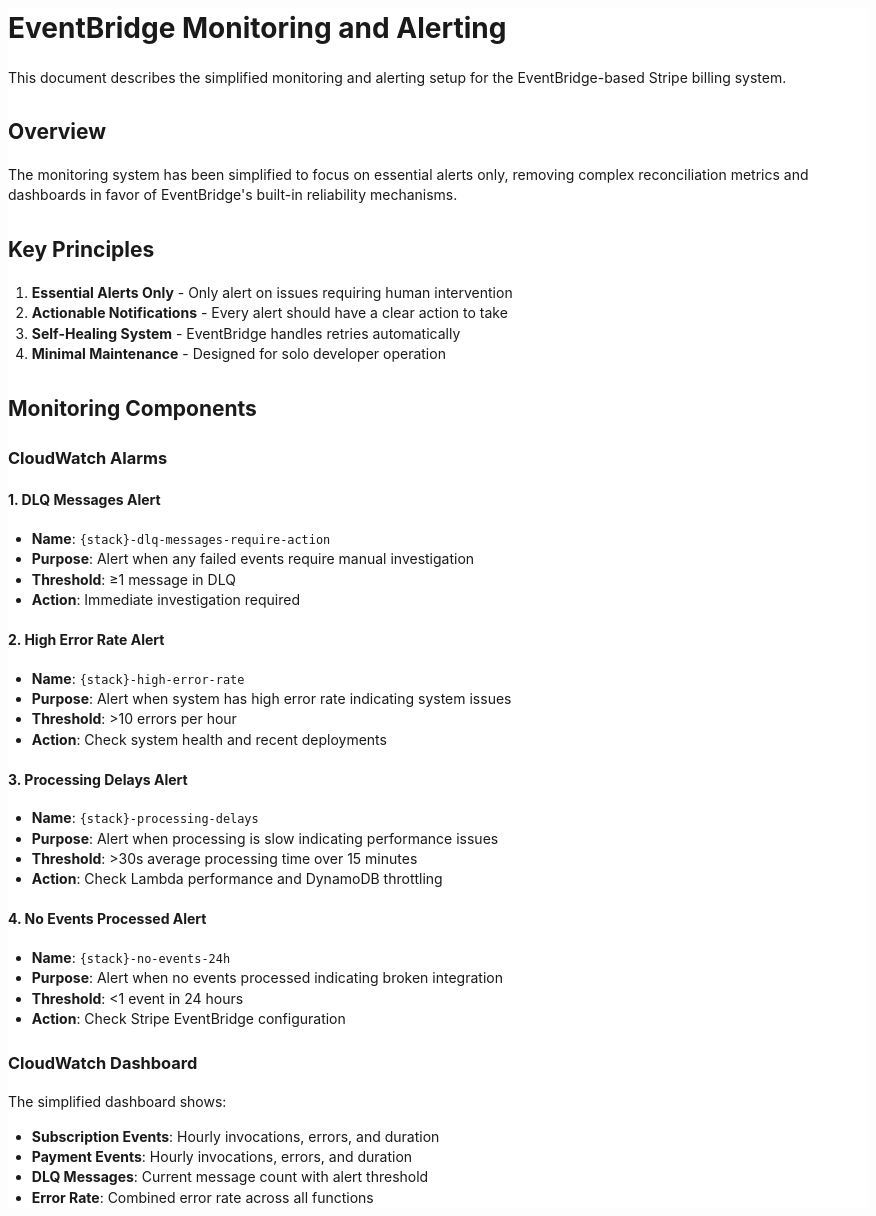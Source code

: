 # EventBridge Monitoring and Alerting

This document describes the simplified monitoring and alerting setup for the EventBridge-based Stripe billing system.

## Overview

The monitoring system has been simplified to focus on essential alerts only, removing complex reconciliation metrics and dashboards in favor of EventBridge's built-in reliability mechanisms.

## Key Principles

1. **Essential Alerts Only** - Only alert on issues requiring human intervention
2. **Actionable Notifications** - Every alert should have a clear action to take
3. **Self-Healing System** - EventBridge handles retries automatically
4. **Minimal Maintenance** - Designed for solo developer operation

## Monitoring Components

### CloudWatch Alarms

#### 1. DLQ Messages Alert
- **Name**: `{stack}-dlq-messages-require-action`
- **Purpose**: Alert when any failed events require manual investigation
- **Threshold**: ≥1 message in DLQ
- **Action**: Immediate investigation required

#### 2. High Error Rate Alert
- **Name**: `{stack}-high-error-rate`
- **Purpose**: Alert when system has high error rate indicating system issues
- **Threshold**: >10 errors per hour
- **Action**: Check system health and recent deployments

#### 3. Processing Delays Alert
- **Name**: `{stack}-processing-delays`
- **Purpose**: Alert when processing is slow indicating performance issues
- **Threshold**: >30s average processing time over 15 minutes
- **Action**: Check Lambda performance and DynamoDB throttling

#### 4. No Events Processed Alert
- **Name**: `{stack}-no-events-24h`
- **Purpose**: Alert when no events processed indicating broken integration
- **Threshold**: <1 event in 24 hours
- **Action**: Check Stripe EventBridge configuration

### CloudWatch Dashboard

The simplified dashboard shows:
- **Subscription Events**: Hourly invocations, errors, and duration
- **Payment Events**: Hourly invocations, errors, and duration
- **DLQ Messages**: Current message count with alert threshold
- **Error Rate**: Combined error rate across all functions
